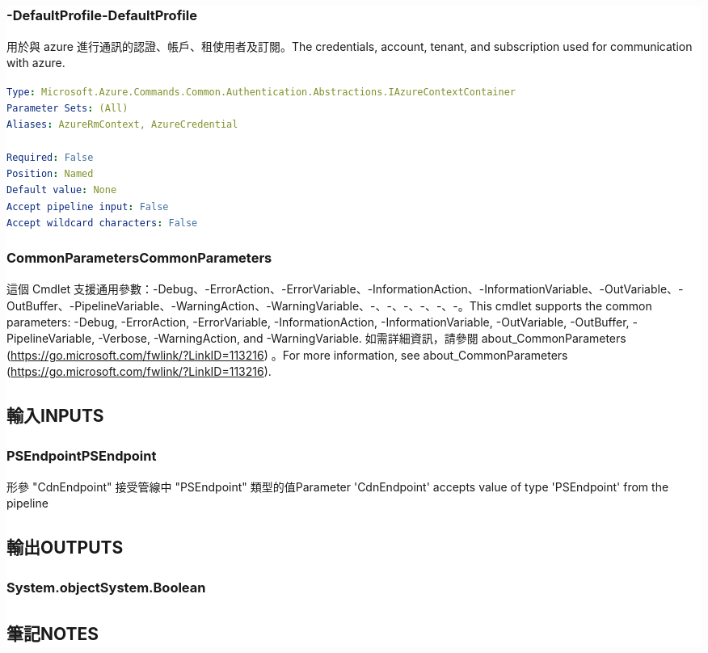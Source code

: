### <span data-ttu-id="6706c-129">-DefaultProfile</span><span class="sxs-lookup"><span data-stu-id="6706c-129">-DefaultProfile</span></span>
<span data-ttu-id="6706c-130">用於與 azure 進行通訊的認證、帳戶、租使用者及訂閱。</span><span class="sxs-lookup"><span data-stu-id="6706c-130">The credentials, account, tenant, and subscription used for communication with azure.</span></span>

```yaml
Type: Microsoft.Azure.Commands.Common.Authentication.Abstractions.IAzureContextContainer
Parameter Sets: (All)
Aliases: AzureRmContext, AzureCredential

Required: False
Position: Named
Default value: None
Accept pipeline input: False
Accept wildcard characters: False
```

### <span data-ttu-id="6706c-131">CommonParameters</span><span class="sxs-lookup"><span data-stu-id="6706c-131">CommonParameters</span></span>
<span data-ttu-id="6706c-132">這個 Cmdlet 支援通用參數：-Debug、-ErrorAction、-ErrorVariable、-InformationAction、-InformationVariable、-OutVariable、-OutBuffer、-PipelineVariable、-WarningAction、-WarningVariable、-、-、-、-、-、-。</span><span class="sxs-lookup"><span data-stu-id="6706c-132">This cmdlet supports the common parameters: -Debug, -ErrorAction, -ErrorVariable, -InformationAction, -InformationVariable, -OutVariable, -OutBuffer, -PipelineVariable, -Verbose, -WarningAction, and -WarningVariable.</span></span> <span data-ttu-id="6706c-133">如需詳細資訊，請參閱 about_CommonParameters (https://go.microsoft.com/fwlink/?LinkID=113216) 。</span><span class="sxs-lookup"><span data-stu-id="6706c-133">For more information, see about_CommonParameters (https://go.microsoft.com/fwlink/?LinkID=113216).</span></span>

## <span data-ttu-id="6706c-134">輸入</span><span class="sxs-lookup"><span data-stu-id="6706c-134">INPUTS</span></span>

### <span data-ttu-id="6706c-135">PSEndpoint</span><span class="sxs-lookup"><span data-stu-id="6706c-135">PSEndpoint</span></span>
<span data-ttu-id="6706c-136">形參 "CdnEndpoint" 接受管線中 "PSEndpoint" 類型的值</span><span class="sxs-lookup"><span data-stu-id="6706c-136">Parameter 'CdnEndpoint' accepts value of type 'PSEndpoint' from the pipeline</span></span>

## <span data-ttu-id="6706c-137">輸出</span><span class="sxs-lookup"><span data-stu-id="6706c-137">OUTPUTS</span></span>

### <span data-ttu-id="6706c-138">System.object</span><span class="sxs-lookup"><span data-stu-id="6706c-138">System.Boolean</span></span>

## <span data-ttu-id="6706c-139">筆記</span><span class="sxs-lookup"><span data-stu-id="6706c-139">NOTES</span></span>

